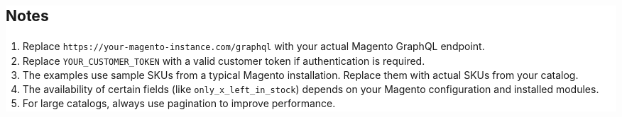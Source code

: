 ## Notes

1. Replace `https://your-magento-instance.com/graphql` with your actual Magento GraphQL endpoint.
2. Replace `YOUR_CUSTOMER_TOKEN` with a valid customer token if authentication is required.
3. The examples use sample SKUs from a typical Magento installation. Replace them with actual SKUs from your catalog.
4. The availability of certain fields (like `only_x_left_in_stock`) depends on your Magento configuration and installed modules.
5. For large catalogs, always use pagination to improve performance.
